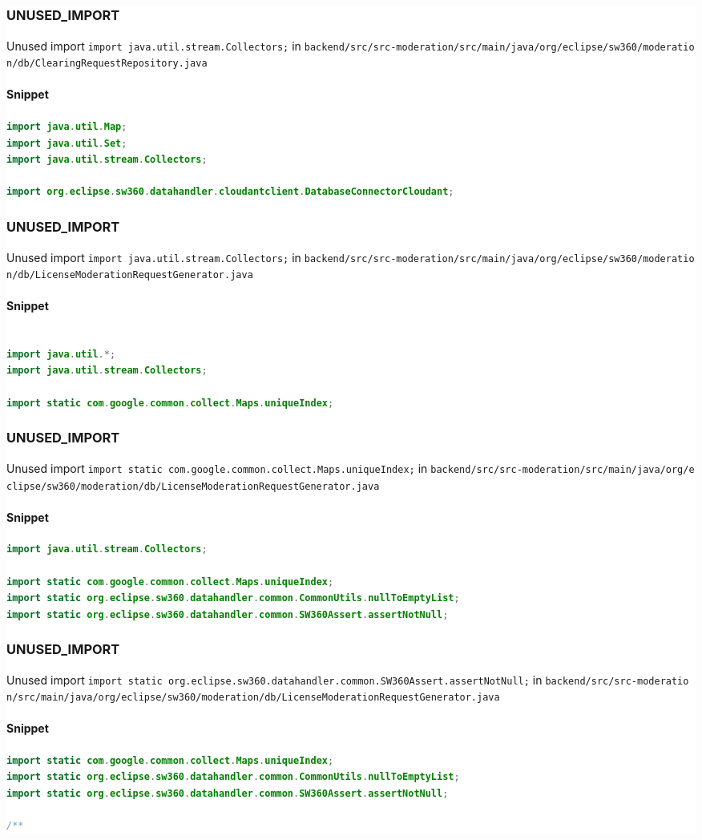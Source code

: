### UNUSED_IMPORT
Unused import `import java.util.stream.Collectors;`
in `backend/src/src-moderation/src/main/java/org/eclipse/sw360/moderation/db/ClearingRequestRepository.java`
#### Snippet
```java
import java.util.Map;
import java.util.Set;
import java.util.stream.Collectors;

import org.eclipse.sw360.datahandler.cloudantclient.DatabaseConnectorCloudant;
```

### UNUSED_IMPORT
Unused import `import java.util.stream.Collectors;`
in `backend/src/src-moderation/src/main/java/org/eclipse/sw360/moderation/db/LicenseModerationRequestGenerator.java`
#### Snippet
```java

import java.util.*;
import java.util.stream.Collectors;

import static com.google.common.collect.Maps.uniqueIndex;
```

### UNUSED_IMPORT
Unused import `import static com.google.common.collect.Maps.uniqueIndex;`
in `backend/src/src-moderation/src/main/java/org/eclipse/sw360/moderation/db/LicenseModerationRequestGenerator.java`
#### Snippet
```java
import java.util.stream.Collectors;

import static com.google.common.collect.Maps.uniqueIndex;
import static org.eclipse.sw360.datahandler.common.CommonUtils.nullToEmptyList;
import static org.eclipse.sw360.datahandler.common.SW360Assert.assertNotNull;
```

### UNUSED_IMPORT
Unused import `import static org.eclipse.sw360.datahandler.common.SW360Assert.assertNotNull;`
in `backend/src/src-moderation/src/main/java/org/eclipse/sw360/moderation/db/LicenseModerationRequestGenerator.java`
#### Snippet
```java
import static com.google.common.collect.Maps.uniqueIndex;
import static org.eclipse.sw360.datahandler.common.CommonUtils.nullToEmptyList;
import static org.eclipse.sw360.datahandler.common.SW360Assert.assertNotNull;

/**
```
